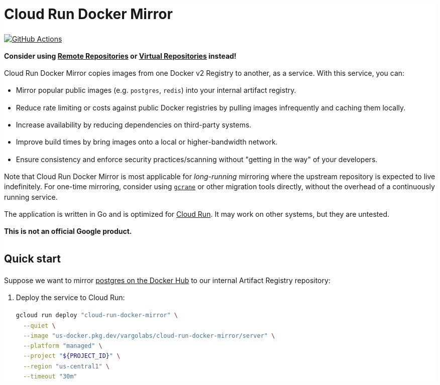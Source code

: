# Cloud Run Docker Mirror

[![GitHub Actions](https://img.shields.io/github/workflow/status/sethvargo/cloud-run-docker-mirror/Test?style=flat-square)](https://github.com/sethvargo/cloud-run-docker-mirror/actions?query=workflow%3ATest)

**Consider using [Remote
Repositories](https://cloud.google.com/artifact-registry/docs/repositories/remote-repo)
or [Virtual
Repositories](https://cloud.google.com/artifact-registry/docs/repositories/virtual-repo)
instead!**

Cloud Run Docker Mirror copies images from one Docker v2 Registry to another, as
a service. With this service, you can:

-   Mirror popular public images (e.g. `postgres`, `redis`) into your internal
    artifact registry.

-   Reduce rate limiting or costs against public Docker registries by pulling
    images infrequently and caching them locally.

-   Increase availability by reducing dependencies on third-party systems.

-   Improve build times by bring images onto a local or higher-bandwidth
    network.

-   Ensure consistency and enforce security practices/scanning without "getting
    in the way" of your developers.

Note that Cloud Run Docker Mirror is most applicable for _long-running_
mirroring where the upstream repository is expected to live indefinitely. For
one-time mirroring, consider using [`gcrane`][gcrane] or other migration tools
directly, without the overhead of a continuously running service.

The application is written in Go and is optimized for [Cloud Run][cloud-run]. It may work on other systems, but they are untested.

**This is not an official Google product.**


## Quick start

Suppose we want to mirror [postgres on the Docker Hub](https://hub.docker.com/_/postgres) to our internal Artifact Registry repository:

1.  Deploy the service to Cloud Run:

    ```sh
    gcloud run deploy "cloud-run-docker-mirror" \
      --quiet \
      --image "us-docker.pkg.dev/vargolabs/cloud-run-docker-mirror/server" \
      --platform "managed" \
      --project "${PROJECT_ID}" \
      --region "us-central1" \
      --timeout "30m"
    ```


[artifact-registry]: https://cloud.google.com/artifact-registry
[cloud-run]: https://cloud.google.com/run
[cloud-scheduler]: https://cloud.google.com/scheduler/
[cloud-sdk]: https://cloud.google.com/sdk
[cloud-shell]: https://cloud.google.com/shell
[create-project]: https://cloud.google.com/resource-manager/docs/creating-managing-projects
[gcrane]: https://github.com/google/go-containerregistry/blob/master/cmd/gcrane/README.md